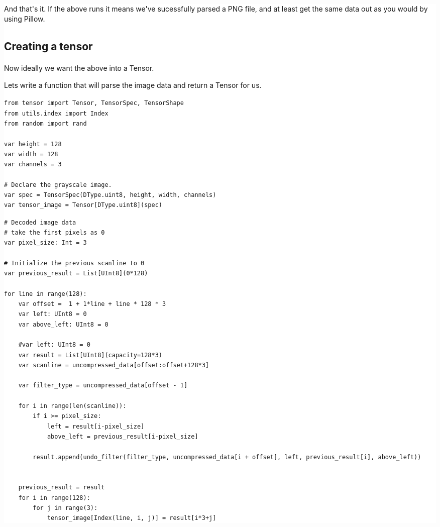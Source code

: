 And that's it. If the above runs it means we've sucessfully parsed a PNG file, and at least get the same data out as you would by using Pillow. 


## Creating a tensor

Now ideally we want the above into a Tensor. 

Lets write a function that will parse the image data and return a Tensor for us. 


```mojo
from tensor import Tensor, TensorSpec, TensorShape
from utils.index import Index
from random import rand

var height = 128
var width = 128
var channels = 3

# Declare the grayscale image.
var spec = TensorSpec(DType.uint8, height, width, channels)
var tensor_image = Tensor[DType.uint8](spec)
```


```mojo
# Decoded image data
# take the first pixels as 0
var pixel_size: Int = 3

# Initialize the previous scanline to 0
var previous_result = List[UInt8](0*128)

for line in range(128):
    var offset =  1 + 1*line + line * 128 * 3
    var left: UInt8 = 0
    var above_left: UInt8 = 0

    #var left: UInt8 = 0
    var result = List[UInt8](capacity=128*3)
    var scanline = uncompressed_data[offset:offset+128*3]

    var filter_type = uncompressed_data[offset - 1]

    for i in range(len(scanline)):
        if i >= pixel_size:
            left = result[i-pixel_size] 
            above_left = previous_result[i-pixel_size] 

        result.append(undo_filter(filter_type, uncompressed_data[i + offset], left, previous_result[i], above_left))


    previous_result = result
    for i in range(128):
        for j in range(3):
            tensor_image[Index(line, i, j)] = result[i*3+j]
```
